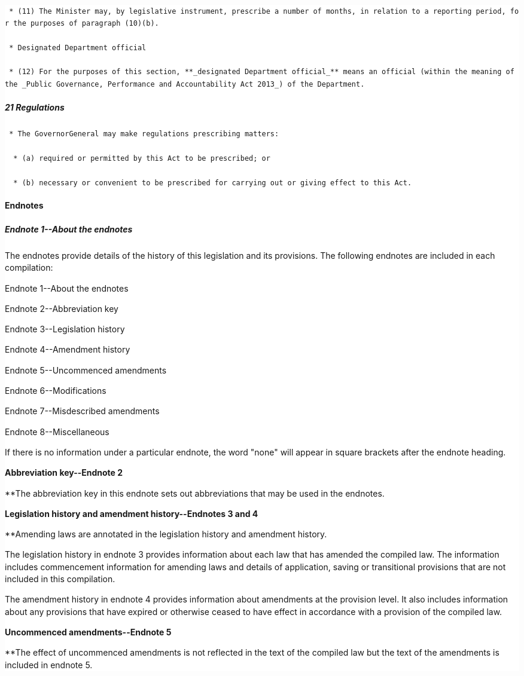      * (11) The Minister may, by legislative instrument, prescribe a number of months, in relation to a reporting period, for the purposes of paragraph (10)(b).

     * Designated Department official

     * (12) For the purposes of this section, **_designated Department official_** means an official (within the meaning of the _Public Governance, Performance and Accountability Act 2013_) of the Department.

##### 21  Regulations

     * The GovernorGeneral may make regulations prescribing matters: 

      * (a) required or permitted by this Act to be prescribed; or

      * (b) necessary or convenient to be prescribed for carrying out or giving effect to this Act.

#### Endnotes

##### Endnote 1--About the endnotes

The endnotes provide details of the history of this legislation and its provisions. The following endnotes are included in each compilation:

Endnote 1--About the endnotes

Endnote 2--Abbreviation key

Endnote 3--Legislation history

Endnote 4--Amendment history

Endnote 5--Uncommenced amendments

Endnote 6--Modifications

Endnote 7--Misdescribed amendments

Endnote 8--Miscellaneous

If there is no information under a particular endnote, the word "none" will appear in square brackets after the endnote heading.

**Abbreviation key--Endnote 2**

**The abbreviation key in this endnote sets out abbreviations that may be used in the endnotes.

**Legislation history and amendment history--Endnotes 3 and 4**

**Amending laws are annotated in the legislation history and amendment history.

The legislation history in endnote 3 provides information about each law that has amended the compiled law. The information includes commencement information for amending laws and details of application, saving or transitional provisions that are not included in this compilation.

The amendment history in endnote 4 provides information about amendments at the provision level. It also includes information about any provisions that have expired or otherwise ceased to have effect in accordance with a provision of the compiled law. 

**Uncommenced amendments--Endnote 5**

**The effect of uncommenced amendments is not reflected in the text of the compiled law but the text of the amendments is included in endnote 5.
